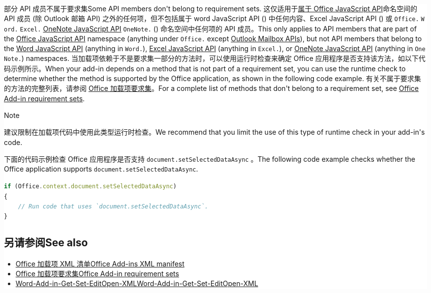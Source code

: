 <span data-ttu-id="dcec0-249">部分 API 成员不属于要求集</span><span class="sxs-lookup"><span data-stu-id="dcec0-249">Some API members don't belong to requirement sets.</span></span> <span data-ttu-id="dcec0-250">这仅适用于[属于 Office JavaScript API](../reference/javascript-api-for-office.md)命名空间的 API 成员 (除 Outlook 邮箱 API) 之外的任何项，但不包括属于 word JavaScript API () 中任何内容、Excel JavaScript API () 或 `Office.` [](/javascript/api/outlook)[](../reference/overview/word-add-ins-reference-overview.md) `Word.` [](../reference/overview/excel-add-ins-reference-overview.md) `Excel.` [OneNote JavaScript API](../reference/overview/onenote-add-ins-javascript-reference.md) `OneNote.` () 命名空间中任何项的 API 成员。</span><span class="sxs-lookup"><span data-stu-id="dcec0-250">This only applies to API members that are part of the [Office JavaScript API](../reference/javascript-api-for-office.md) namespace (anything under `Office.` except [Outlook Mailbox APIs](/javascript/api/outlook)), but not API members that belong to the [Word JavaScript API](../reference/overview/word-add-ins-reference-overview.md) (anything in `Word.`), [Excel JavaScript API](../reference/overview/excel-add-ins-reference-overview.md) (anything in `Excel.`), or [OneNote JavaScript API](../reference/overview/onenote-add-ins-javascript-reference.md) (anything in `OneNote.`) namespaces.</span></span> <span data-ttu-id="dcec0-251">当加载项依赖于不是要求集一部分的方法时，可以使用运行时检查来确定 Office 应用程序是否支持该方法，如以下代码示例所示。</span><span class="sxs-lookup"><span data-stu-id="dcec0-251">When your add-in depends on a method that is not part of a requirement set, you can use the runtime check to determine whether the method is supported by the Office application, as shown in the following code example.</span></span> <span data-ttu-id="dcec0-252">有关不属于要求集的方法的完整列表，请参阅 [Office 加载项要求集](../reference/requirement-sets/office-add-in-requirement-sets.md#methods-that-arent-part-of-a-requirement-set)。</span><span class="sxs-lookup"><span data-stu-id="dcec0-252">For a complete list of methods that don't belong to a requirement set, see [Office Add-in requirement sets](../reference/requirement-sets/office-add-in-requirement-sets.md#methods-that-arent-part-of-a-requirement-set).</span></span>

> [!NOTE]
> <span data-ttu-id="dcec0-253">建议限制在加载项代码中使用此类型运行时检查。</span><span class="sxs-lookup"><span data-stu-id="dcec0-253">We recommend that you limit the use of this type of runtime check in your add-in's code.</span></span>

<span data-ttu-id="dcec0-254">下面的代码示例检查 Office 应用程序是否支持 `document.setSelectedDataAsync` 。</span><span class="sxs-lookup"><span data-stu-id="dcec0-254">The following code example checks whether the Office application supports `document.setSelectedDataAsync`.</span></span>

```js
if (Office.context.document.setSelectedDataAsync)
{
    // Run code that uses `document.setSelectedDataAsync`.
}
```


## <a name="see-also"></a><span data-ttu-id="dcec0-255">另请参阅</span><span class="sxs-lookup"><span data-stu-id="dcec0-255">See also</span></span>

- [<span data-ttu-id="dcec0-256">Office 加载项 XML 清单</span><span class="sxs-lookup"><span data-stu-id="dcec0-256">Office Add-ins XML manifest</span></span>](add-in-manifests.md)
- [<span data-ttu-id="dcec0-257">Office 加载项要求集</span><span class="sxs-lookup"><span data-stu-id="dcec0-257">Office Add-in requirement sets</span></span>](../reference/requirement-sets/office-add-in-requirement-sets.md)
- [<span data-ttu-id="dcec0-258">Word-Add-in-Get-Set-EditOpen-XML</span><span class="sxs-lookup"><span data-stu-id="dcec0-258">Word-Add-in-Get-Set-EditOpen-XML</span></span>](https://github.com/OfficeDev/Word-Add-in-Get-Set-EditOpen-XML)
